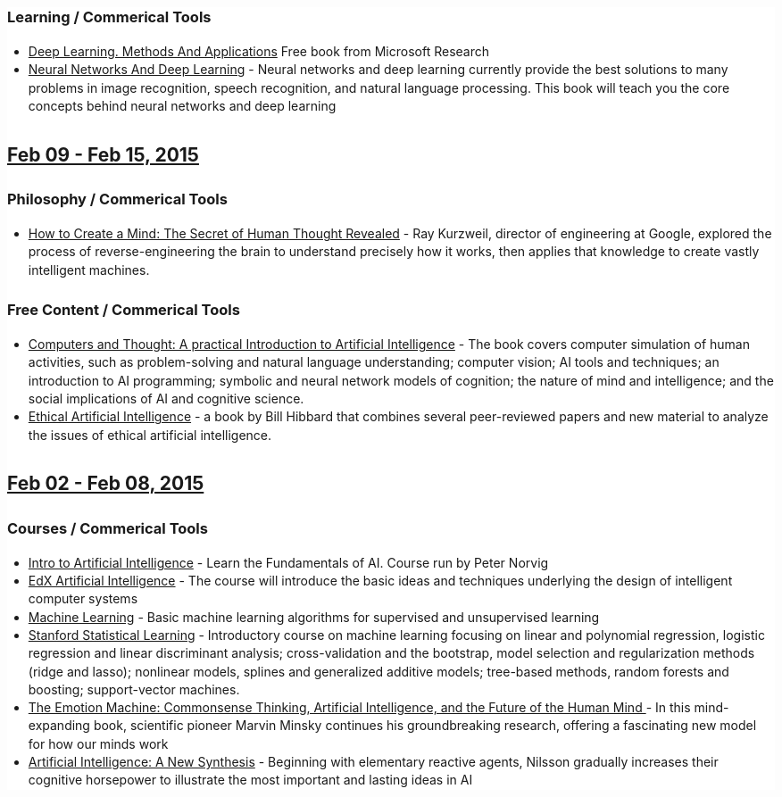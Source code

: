 ### Learning / Commerical Tools

*   [Deep Learning. Methods And Applications](http://research.microsoft.com/pubs/209355/DeepLearning-NowPublishing-Vol7-SIG-039.pdf) Free book from Microsoft Research
*   [Neural Networks And Deep Learning](http://neuralnetworksanddeeplearning.com) - Neural networks and deep learning currently provide the best solutions to many problems in image recognition, speech recognition, and natural language processing. This book will teach you the core concepts behind neural networks and deep learning

## [Feb 09 - Feb 15, 2015](/content/2015/6/README.md)

### Philosophy / Commerical Tools

*   [How to Create a Mind: The Secret of Human Thought Revealed](http://www.audible.com/pd/Science-Technology/How-to-Create-a-Mind-Audiobook/B009S7OKJS/ref=a_search_c4_1_1_srTtl?qid=1422483493\&sr=1-1) - Ray Kurzweil, director of engineering at Google, explored the process of reverse-engineering the brain to understand precisely how it works, then applies that knowledge to create vastly intelligent machines.

### Free Content / Commerical Tools

*   [Computers and Thought: A practical Introduction to Artificial Intelligence](http://www.cs.bham.ac.uk/research/projects/poplog/computers-and-thought/) - The book covers computer simulation of human activities, such as problem-solving and natural language understanding; computer vision; AI tools and techniques; an introduction to AI programming; symbolic and neural network models of cognition; the nature of mind and intelligence; and the social implications of AI and cognitive science.
*   [Ethical Artificial Intelligence](http://arxiv.org/abs/1411.1373) - a book by Bill Hibbard that combines several peer-reviewed papers and new material to analyze the issues of ethical artificial intelligence.

## [Feb 02 - Feb 08, 2015](/content/2015/5/README.md)

### Courses / Commerical Tools

*   [Intro to Artificial Intelligence](https://www.udacity.com/course/cs271) - Learn the Fundamentals of AI. Course run by Peter Norvig
*   [EdX Artificial Intelligence](https://www.edx.org/course/artificial-intelligence-uc-berkeleyx-cs188-1x-0#.VMeIsmSsVkg) - The course will introduce the basic ideas and techniques underlying the design of intelligent computer systems
*   [Machine Learning](https://class.coursera.org/ml-008) - Basic machine learning algorithms for supervised and unsupervised learning
*   [Stanford Statistical Learning](http://online.stanford.edu/course/statistical-learning-winter-2014) - Introductory course on machine learning focusing on linear and polynomial regression, logistic regression and linear discriminant analysis; cross-validation and the bootstrap, model selection and regularization methods (ridge and lasso); nonlinear models, splines and generalized additive models; tree-based methods, random forests and boosting; support-vector machines.
*   [The Emotion Machine: Commonsense Thinking, Artificial Intelligence, and the Future of the Human Mind ](http://www.amazon.com/gp/product/0743276647) - In this mind-expanding book, scientific pioneer Marvin Minsky continues his groundbreaking research, offering a fascinating new model for how our minds work
*   [Artificial Intelligence: A New Synthesis](http://www.amazon.com/Artificial-Intelligence-Synthesis-Nils-Nilsson/dp/1558604677) - Beginning with elementary reactive agents, Nilsson gradually increases their cognitive horsepower to illustrate the most important and lasting ideas in AI
